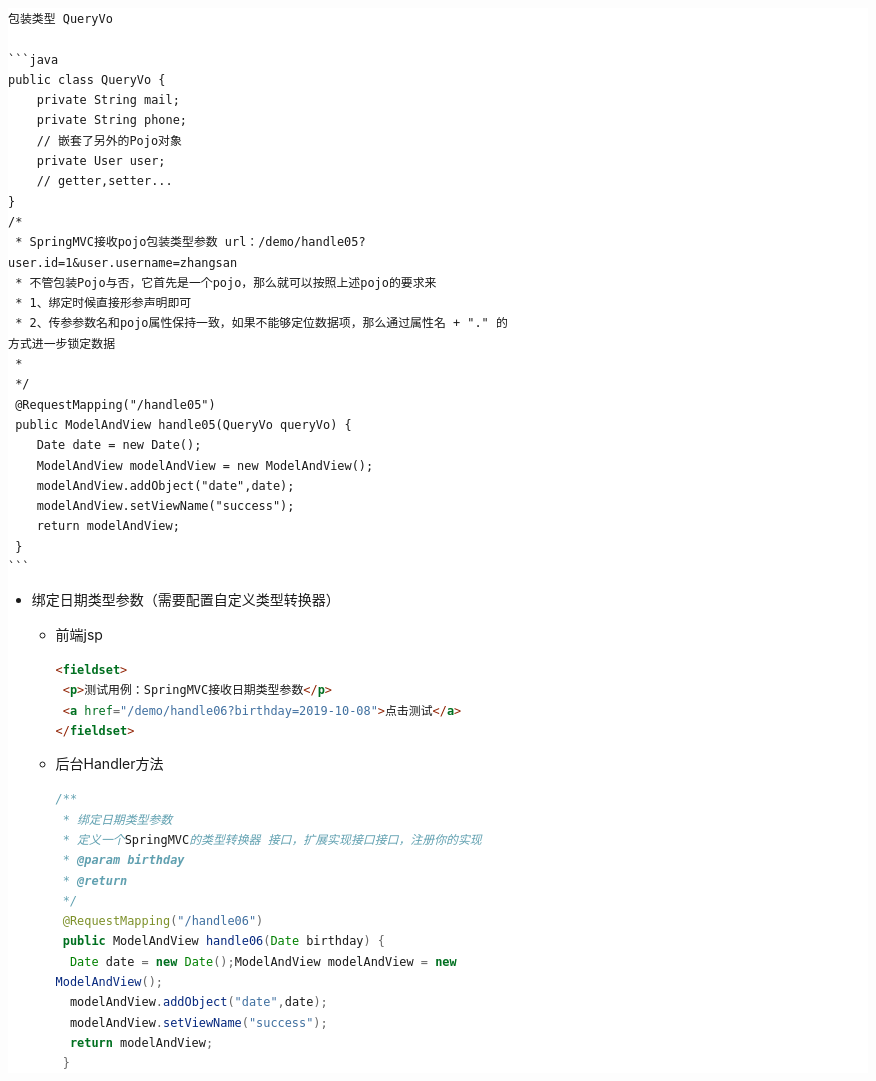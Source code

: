     包装类型 QueryVo

    ```java
    public class QueryVo {
     	private String mail;
     	private String phone;
     	// 嵌套了另外的Pojo对象
     	private User user;
    	// getter,setter...
    }
    /*
     * SpringMVC接收pojo包装类型参数 url：/demo/handle05?
    user.id=1&user.username=zhangsan
     * 不管包装Pojo与否，它⾸先是⼀个pojo，那么就可以按照上述pojo的要求来
     * 1、绑定时候直接形参声明即可
     * 2、传参参数名和pojo属性保持⼀致，如果不能够定位数据项，那么通过属性名 + "." 的
    ⽅式进⼀步锁定数据
     *
     */
     @RequestMapping("/handle05")
     public ModelAndView handle05(QueryVo queryVo) {
     	Date date = new Date();
    	ModelAndView modelAndView = new ModelAndView();
     	modelAndView.addObject("date",date);
     	modelAndView.setViewName("success");
     	return modelAndView;
     }
    ```

  - 绑定⽇期类型参数（需要配置⾃定义类型转换器）

    - 前端jsp

      ```html
      <fieldset>
       <p>测试⽤例：SpringMVC接收⽇期类型参数</p>
       <a href="/demo/handle06?birthday=2019-10-08">点击测试</a>
      </fieldset>
      ```

    - 后台Handler方法

      ```java
      /**
       * 绑定⽇期类型参数
       * 定义⼀个SpringMVC的类型转换器 接⼝，扩展实现接⼝接⼝，注册你的实现
       * @param birthday
       * @return
       */
       @RequestMapping("/handle06")
       public ModelAndView handle06(Date birthday) {
       	Date date = new Date();ModelAndView modelAndView = new
      ModelAndView();
       	modelAndView.addObject("date",date);
       	modelAndView.setViewName("success");
       	return modelAndView;
       }
      ```

